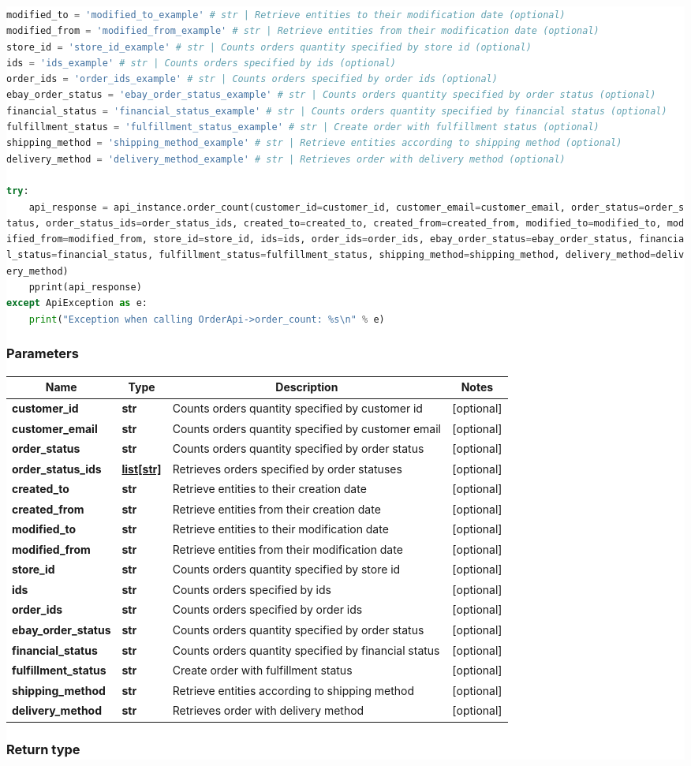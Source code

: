 ```python
modified_to = 'modified_to_example' # str | Retrieve entities to their modification date (optional)
modified_from = 'modified_from_example' # str | Retrieve entities from their modification date (optional)
store_id = 'store_id_example' # str | Counts orders quantity specified by store id (optional)
ids = 'ids_example' # str | Counts orders specified by ids (optional)
order_ids = 'order_ids_example' # str | Counts orders specified by order ids (optional)
ebay_order_status = 'ebay_order_status_example' # str | Counts orders quantity specified by order status (optional)
financial_status = 'financial_status_example' # str | Counts orders quantity specified by financial status (optional)
fulfillment_status = 'fulfillment_status_example' # str | Create order with fulfillment status (optional)
shipping_method = 'shipping_method_example' # str | Retrieve entities according to shipping method (optional)
delivery_method = 'delivery_method_example' # str | Retrieves order with delivery method (optional)

try:
    api_response = api_instance.order_count(customer_id=customer_id, customer_email=customer_email, order_status=order_status, order_status_ids=order_status_ids, created_to=created_to, created_from=created_from, modified_to=modified_to, modified_from=modified_from, store_id=store_id, ids=ids, order_ids=order_ids, ebay_order_status=ebay_order_status, financial_status=financial_status, fulfillment_status=fulfillment_status, shipping_method=shipping_method, delivery_method=delivery_method)
    pprint(api_response)
except ApiException as e:
    print("Exception when calling OrderApi->order_count: %s\n" % e)
```

### Parameters

Name | Type | Description  | Notes
------------- | ------------- | ------------- | -------------
 **customer_id** | **str**| Counts orders quantity specified by customer id | [optional] 
 **customer_email** | **str**| Counts orders quantity specified by customer email | [optional] 
 **order_status** | **str**| Counts orders quantity specified by order status | [optional] 
 **order_status_ids** | [**list[str]**](str.md)| Retrieves orders specified by order statuses | [optional] 
 **created_to** | **str**| Retrieve entities to their creation date | [optional] 
 **created_from** | **str**| Retrieve entities from their creation date | [optional] 
 **modified_to** | **str**| Retrieve entities to their modification date | [optional] 
 **modified_from** | **str**| Retrieve entities from their modification date | [optional] 
 **store_id** | **str**| Counts orders quantity specified by store id | [optional] 
 **ids** | **str**| Counts orders specified by ids | [optional] 
 **order_ids** | **str**| Counts orders specified by order ids | [optional] 
 **ebay_order_status** | **str**| Counts orders quantity specified by order status | [optional] 
 **financial_status** | **str**| Counts orders quantity specified by financial status | [optional] 
 **fulfillment_status** | **str**| Create order with fulfillment status | [optional] 
 **shipping_method** | **str**| Retrieve entities according to shipping method | [optional] 
 **delivery_method** | **str**| Retrieves order with delivery method | [optional] 

### Return type
